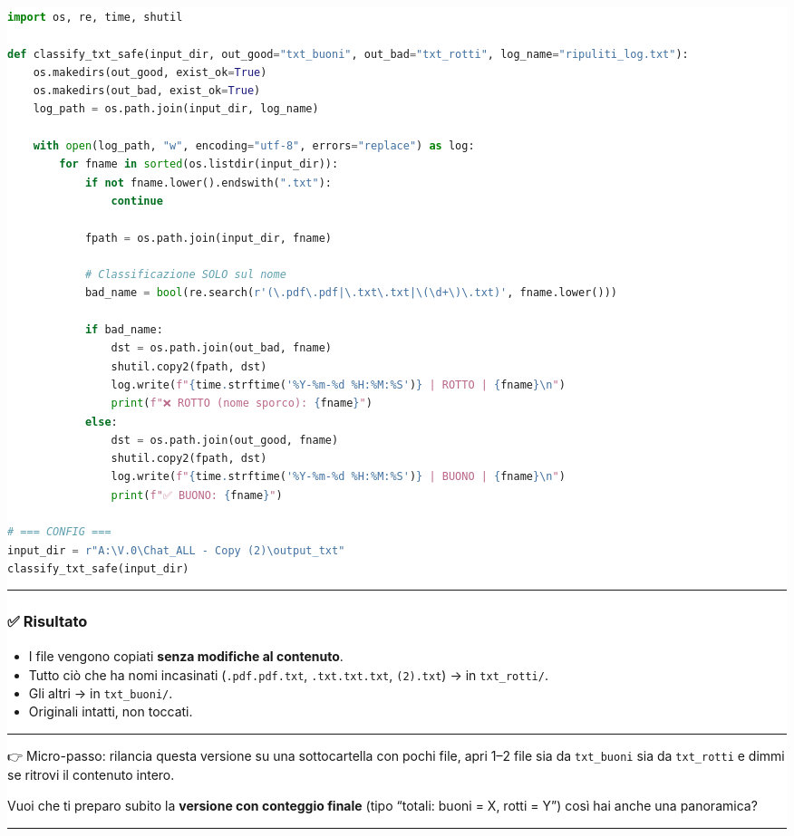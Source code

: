 ```python
import os, re, time, shutil

def classify_txt_safe(input_dir, out_good="txt_buoni", out_bad="txt_rotti", log_name="ripuliti_log.txt"):
    os.makedirs(out_good, exist_ok=True)
    os.makedirs(out_bad, exist_ok=True)
    log_path = os.path.join(input_dir, log_name)

    with open(log_path, "w", encoding="utf-8", errors="replace") as log:
        for fname in sorted(os.listdir(input_dir)):
            if not fname.lower().endswith(".txt"):
                continue

            fpath = os.path.join(input_dir, fname)

            # Classificazione SOLO sul nome
            bad_name = bool(re.search(r'(\.pdf\.pdf|\.txt\.txt|\(\d+\)\.txt)', fname.lower()))

            if bad_name:
                dst = os.path.join(out_bad, fname)
                shutil.copy2(fpath, dst)
                log.write(f"{time.strftime('%Y-%m-%d %H:%M:%S')} | ROTTO | {fname}\n")
                print(f"❌ ROTTO (nome sporco): {fname}")
            else:
                dst = os.path.join(out_good, fname)
                shutil.copy2(fpath, dst)
                log.write(f"{time.strftime('%Y-%m-%d %H:%M:%S')} | BUONO | {fname}\n")
                print(f"✅ BUONO: {fname}")

# === CONFIG ===
input_dir = r"A:\V.0\Chat_ALL - Copy (2)\output_txt"
classify_txt_safe(input_dir)
```

---

### ✅ Risultato
- I file vengono copiati **senza modifiche al contenuto**.  
- Tutto ciò che ha nomi incasinati (`.pdf.pdf.txt`, `.txt.txt.txt`, `(2).txt`) → in `txt_rotti/`.  
- Gli altri → in `txt_buoni/`.  
- Originali intatti, non toccati.  

---

👉 Micro-passo: rilancia questa versione su una sottocartella con pochi file, apri 1–2 file sia da `txt_buoni` sia da `txt_rotti` e dimmi se ritrovi il contenuto intero.  

Vuoi che ti preparo subito la **versione con conteggio finale** (tipo “totali: buoni = X, rotti = Y”) così hai anche una panoramica?  

---
